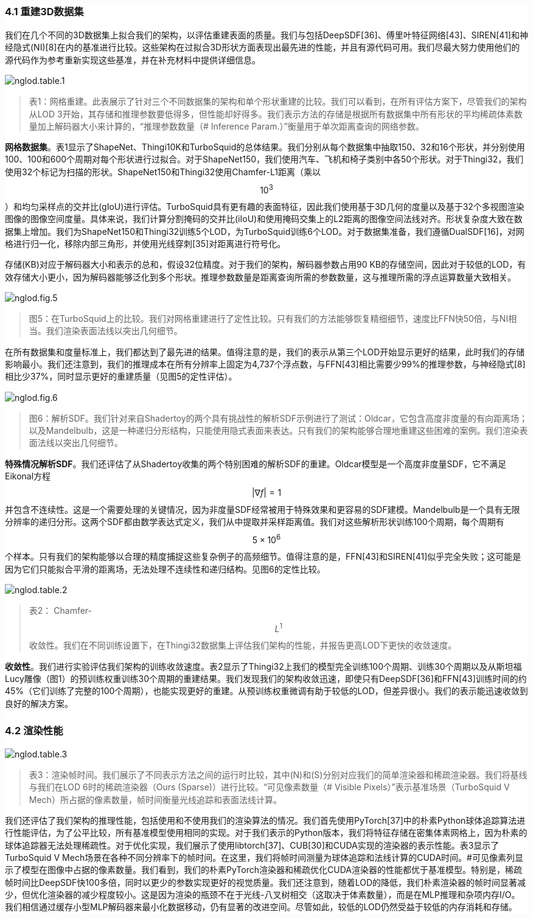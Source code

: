 ### 4.1 重建3D数据集

我们在几个不同的3D数据集上拟合我们的架构，以评估重建表面的质量。我们与包括DeepSDF[36]、傅里叶特征网络[43]、SIREN[41]和神经隐式(NI)[8]在内的基准进行比较。这些架构在过拟合3D形状方面表现出最先进的性能，并且有源代码可用。我们尽最大努力使用他们的源代码作为参考重新实现这些基准，并在补充材料中提供详细信息。

![nglod.table.1](nglod.table.1.png)

> 表1：网格重建。此表展示了针对三个不同数据集的架构和单个形状重建的比较。我们可以看到，在所有评估方案下，尽管我们的架构从LOD 3开始，其存储和推理参数要低得多，但性能却好得多。我们表示方法的存储是根据所有数据集中所有形状的平均稀疏体素数量加上解码器大小来计算的，“推理参数数量（# Inference Param.）”衡量用于单次距离查询的网络参数。


**网格数据集**。表1显示了ShapeNet、Thingi10K和TurboSquid的总体结果。我们分别从每个数据集中抽取150、32和16个形状，并分别使用100、100和600个周期对每个形状进行过拟合。对于ShapeNet150，我们使用汽车、飞机和椅子类别中各50个形状。对于Thingi32，我们使用32个标记为扫描的形状。ShapeNet150和Thingi32使用Chamfer-L1距离（乘以$$10^3$$）和均匀采样点的交并比(gIoU)进行评估。TurboSquid具有更有趣的表面特征，因此我们使用基于3D几何的度量以及基于32个多视图渲染图像的图像空间度量。具体来说，我们计算分割掩码的交并比(iIoU)和使用掩码交集上的L2距离的图像空间法线对齐。形状复杂度大致在数据集上增加。我们为ShapeNet150和Thingi32训练5个LOD，为TurboSquid训练6个LOD。对于数据集准备，我们遵循DualSDF[16]，对网格进行归一化，移除内部三角形，并使用光线穿刺[35]对距离进行符号化。

存储(KB)对应于解码器大小和表示的总和，假设32位精度。对于我们的架构，解码器参数占用90 KB的存储空间，因此对于较低的LOD，有效存储大小更小，因为解码器能够泛化到多个形状。推理参数数量是距离查询所需的参数数量，这与推理所需的浮点运算数量大致相关。

![nglod.fig.5](nglod.fig.5.png)

> 图5：在TurboSquid上的比较。我们对网格重建进行了定性比较。只有我们的方法能够恢复精细细节，速度比FFN快50倍，与NI相当。我们渲染表面法线以突出几何细节。

在所有数据集和度量标准上，我们都达到了最先进的结果。值得注意的是，我们的表示从第三个LOD开始显示更好的结果，此时我们的存储影响最小。我们还注意到，我们的推理成本在所有分辨率上固定为4,737个浮点数，与FFN[43]相比需要少99%的推理参数，与神经隐式[8]相比少37%，同时显示更好的重建质量（见图5的定性评估）。


![nglod.fig.6](nglod.fig.6.png)

> 图6：解析SDF。我们针对来自Shadertoy的两个具有挑战性的解析SDF示例进行了测试：Oldcar，它包含高度非度量的有向距离场；以及Mandelbulb，这是一种递归分形结构，只能使用隐式表面来表达。只有我们的架构能够合理地重建这些困难的案例。我们渲染表面法线以突出几何细节。

**特殊情况解析SDF**。我们还评估了从Shadertoy收集的两个特别困难的解析SDF的重建。Oldcar模型是一个高度非度量SDF，它不满足Eikonal方程$$\vert\nabla f\vert = 1$$并包含不连续性。这是一个需要处理的关键情况，因为非度量SDF经常被用于特殊效果和更容易的SDF建模。Mandelbulb是一个具有无限分辨率的递归分形。这两个SDF都由数学表达式定义，我们从中提取并采样距离值。我们对这些解析形状训练100个周期，每个周期有$$5 \times 10^6$$个样本。只有我们的架构能够以合理的精度捕捉这些复杂例子的高频细节。值得注意的是，FFN[43]和SIREN[41]似乎完全失败；这可能是因为它们只能拟合平滑的距离场，无法处理不连续性和递归结构。见图6的定性比较。

![nglod.table.2](nglod.table.2.png)

> 表2： Chamfer-$$L^1$$收敛性。我们在不同训练设置下，在Thingi32数据集上评估我们架构的性能，并报告更高LOD下更快的收敛速度。


**收敛性**。我们进行实验评估我们架构的训练收敛速度。表2显示了Thingi32上我们的模型完全训练100个周期、训练30个周期以及从斯坦福Lucy雕像（图1）的预训练权重训练30个周期的重建结果。我们发现我们的架构收敛迅速，即使只有DeepSDF[36]和FFN[43]训练时间的约45%（它们训练了完整的100个周期），也能实现更好的重建。从预训练权重微调有助于较低的LOD，但差异很小。我们的表示能迅速收敛到良好的解决方案。

### 4.2 渲染性能

![nglod.table.3](nglod.table.3.png)

> 表3：渲染帧时间。我们展示了不同表示方法之间的运行时比较，其中(N)和(S)分别对应我们的简单渲染器和稀疏渲染器。我们将基线与我们在LOD 6时的稀疏渲染器（Ours (Sparse)）进行比较。“可见像素数量（# Visible Pixels）”表示基准场景（TurboSquid V Mech）所占据的像素数量，帧时间衡量光线追踪和表面法线计算。


我们还评估了我们架构的推理性能，包括使用和不使用我们的渲染算法的情况。我们首先使用PyTorch[37]中的朴素Python球体追踪算法进行性能评估，为了公平比较，所有基准模型使用相同的实现。对于我们表示的Python版本，我们将特征存储在密集体素网格上，因为朴素的球体追踪器无法处理稀疏性。对于优化实现，我们展示了使用libtorch[37]、CUB[30]和CUDA实现的渲染器的表示性能。表3显示了TurboSquid V Mech场景在各种不同分辨率下的帧时间。在这里，我们将帧时间测量为球体追踪和法线计算的CUDA时间。#可见像素列显示了模型在图像中占据的像素数量。我们看到，我们的朴素PyTorch渲染器和稀疏优化CUDA渲染器的性能都优于基准模型。特别是，稀疏帧时间比DeepSDF快100多倍，同时以更少的参数实现更好的视觉质量。我们还注意到，随着LOD的降低，我们朴素渲染器的帧时间显著减少，但优化渲染器的减少程度较小。这是因为渲染的瓶颈不在于光线-八叉树相交（这取决于体素数量），而是在MLP推理和杂项内存I/O。我们相信通过缓存小型MLP解码器来最小化数据移动，仍有显著的改进空间。尽管如此，较低的LOD仍然受益于较低的内存消耗和存储。
